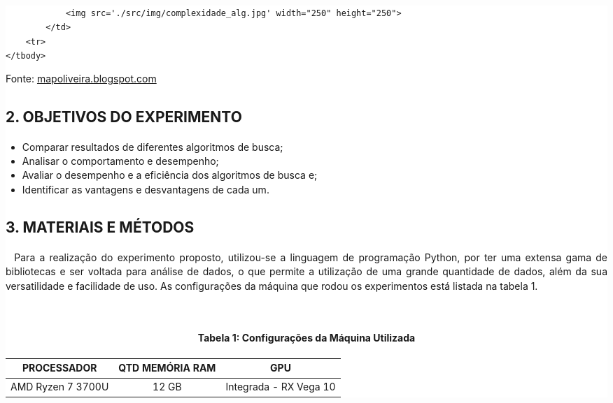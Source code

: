                 <img src='./src/img/complexidade_alg.jpg' width="250" height="250">
            </td>
        <tr>
    </tbody>
<tfoot>
    <tr>
      <td style='font-size: 11px;'>Fonte: <a href='https://mapoliveira.blogspot.com/2013/10/a-importancia-dos-algoritmos-para-um.html'>mapoliveira.blogspot.com</a></td>
    </tr>
  </tfoot>
</table>

## 2. OBJETIVOS DO EXPERIMENTO
<a id="obj"></a>

- Comparar resultados de diferentes algoritmos de busca;
- Analisar o comportamento e desempenho;
- Avaliar o desempenho e a eficiência dos algoritmos de busca e;
- Identificar as vantagens e desvantagens de cada um.


## 3. MATERIAIS E MÉTODOS
<a id="mat_met"></a>

<P align='justify'>
&nbsp; Para a realização do experimento proposto, utilizou-se a linguagem de programação Python, por ter uma extensa gama de bibliotecas e ser voltada para análise de dados, o que permite a utilização de uma grande quantidade de dados, além da sua versatilidade e facilidade de uso. As configurações da máquina que rodou os experimentos está listada na tabela 1.
</P>

<br>

<h4 align='center'>Tabela 1: Configurações da Máquina Utilizada </h4>
<a id="tabela1"></a>

<table align='center'>
    <thead>
        <tr>
            <th style="text-align:center"><strong>PROCESSADOR</strong></th>
            <th style="text-align:center"><strong>QTD MEMÓRIA RAM</strong></th>
            <th style="text-align:center"><strong>GPU</strong></th>
        </tr>
    </thead>
    <tbody>
        <tr>
            <td style="text-align:center">AMD Ryzen 7 3700U</td>
            <td style="text-align:center">12 GB</td>
            <td style="text-align:center">Integrada - RX Vega 10</td>
        </tr>
    </tbody>